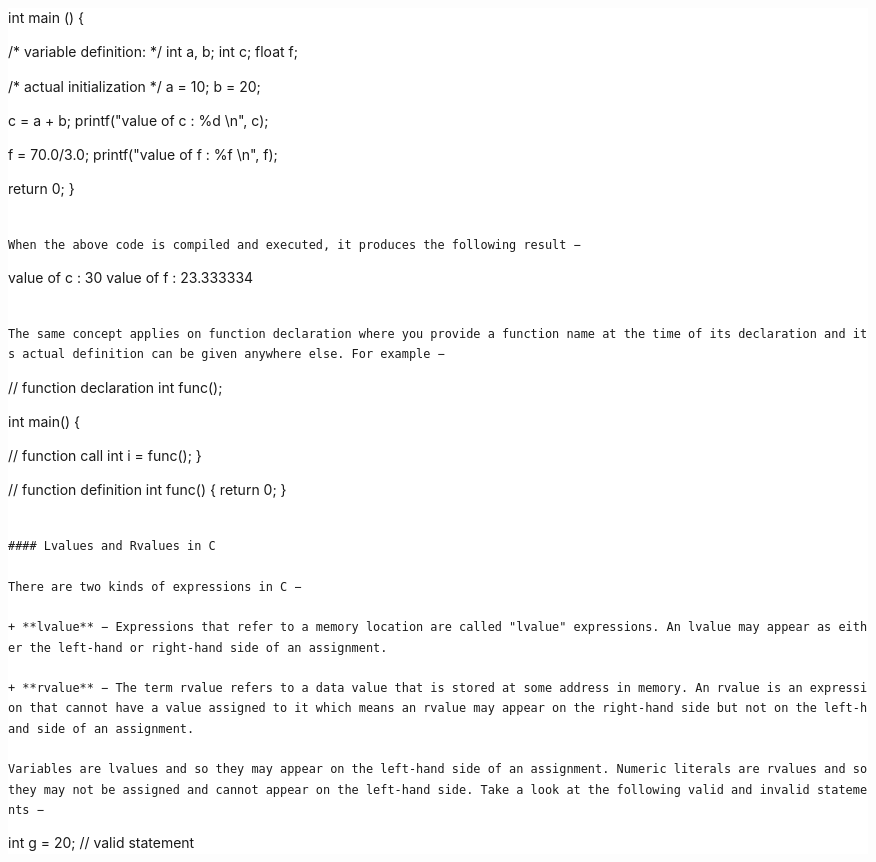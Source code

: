 int main () {

   /* variable definition: */
   int a, b;
   int c;
   float f;
 
   /* actual initialization */
   a = 10;
   b = 20;
  
   c = a + b;
   printf("value of c : %d \n", c);

   f = 70.0/3.0;
   printf("value of f : %f \n", f);
 
   return 0;
}

```

When the above code is compiled and executed, it produces the following result −

```
value of c : 30
value of f : 23.333334

```

The same concept applies on function declaration where you provide a function name at the time of its declaration and its actual definition can be given anywhere else. For example −

```
// function declaration
int func();

int main() {

   // function call
   int i = func();
}

// function definition
int func() {
   return 0;
}

```

#### Lvalues and Rvalues in C

There are two kinds of expressions in C −

+ **lvalue** − Expressions that refer to a memory location are called "lvalue" expressions. An lvalue may appear as either the left-hand or right-hand side of an assignment.

+ **rvalue** − The term rvalue refers to a data value that is stored at some address in memory. An rvalue is an expression that cannot have a value assigned to it which means an rvalue may appear on the right-hand side but not on the left-hand side of an assignment.

Variables are lvalues and so they may appear on the left-hand side of an assignment. Numeric literals are rvalues and so they may not be assigned and cannot appear on the left-hand side. Take a look at the following valid and invalid statements −

```
int g = 20; // valid statement
